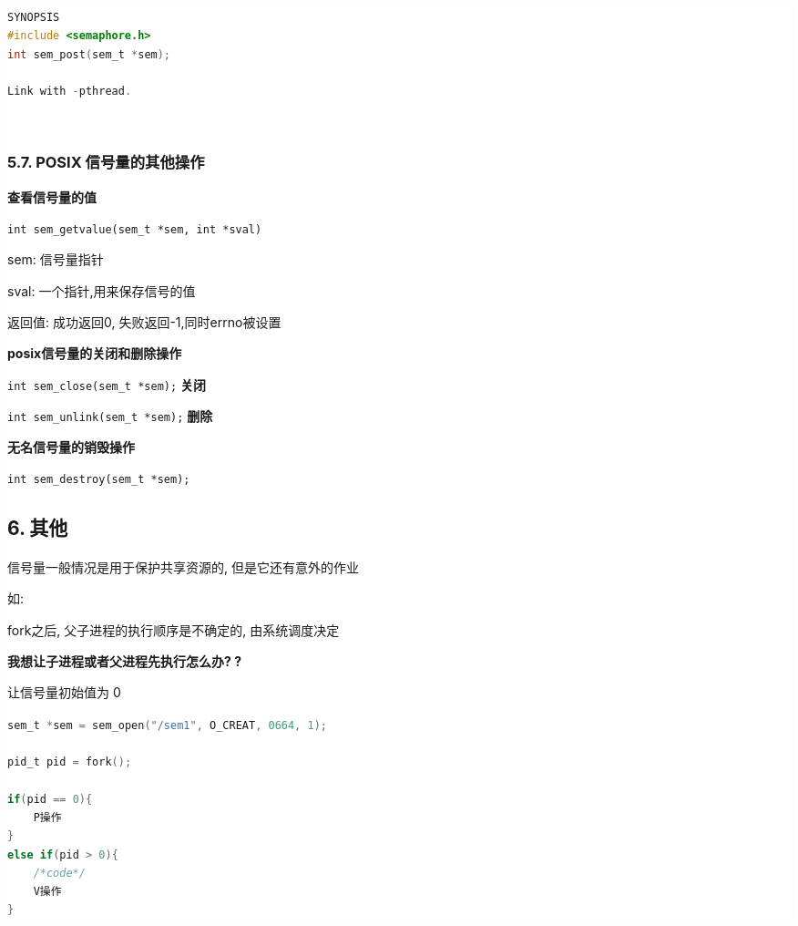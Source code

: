```c
SYNOPSIS
#include <semaphore.h>
int sem_post(sem_t *sem);

Link with -pthread.
```


​		

### 5.7. POSIX 信号量的其他操作

**查看信号量的值**

`int sem_getvalue(sem_t *sem, int *sval)`

sem: 信号量指针

sval: 一个指针,用来保存信号的值

返回值: 成功返回0, 失败返回-1,同时errno被设置



**posix信号量的关闭和删除操作**

`int sem_close(sem_t *sem);`	**关闭**

`int sem_unlink(sem_t *sem);`	**删除**



**无名信号量的销毁操作**

`int sem_destroy(sem_t *sem);`

## 6. 其他

信号量一般情况是用于保护共享资源的, 但是它还有意外的作业

如:

fork之后, 父子进程的执行顺序是不确定的, 由系统调度决定

**我想让子进程或者父进程先执行怎么办? ?**

让信号量初始值为 0

```c
sem_t *sem = sem_open("/sem1", O_CREAT, 0664, 1);

pid_t pid = fork();

if(pid == 0){
    P操作
}
else if(pid > 0){
	/*code*/
    V操作
}
```
